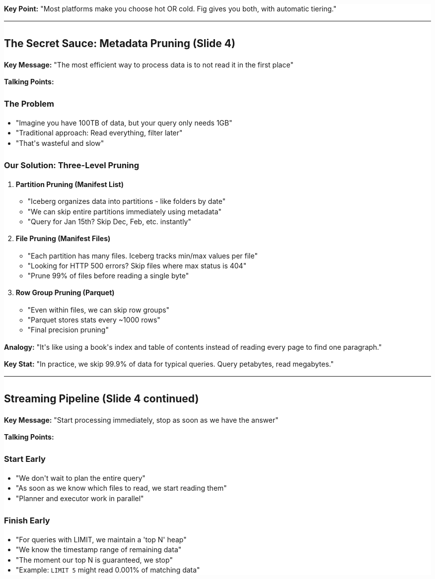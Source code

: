 **Key Point:** "Most platforms make you choose hot OR cold. Fig gives you both, with automatic tiering."

---

## The Secret Sauce: Metadata Pruning (Slide 4)

**Key Message:** "The most efficient way to process data is to not read it in the first place"

**Talking Points:**

### The Problem
- "Imagine you have 100TB of data, but your query only needs 1GB"
- "Traditional approach: Read everything, filter later"
- "That's wasteful and slow"

### Our Solution: Three-Level Pruning
1. **Partition Pruning (Manifest List)**
   - "Iceberg organizes data into partitions - like folders by date"
   - "We can skip entire partitions immediately using metadata"
   - "Query for Jan 15th? Skip Dec, Feb, etc. instantly"

2. **File Pruning (Manifest Files)**
   - "Each partition has many files. Iceberg tracks min/max values per file"
   - "Looking for HTTP 500 errors? Skip files where max status is 404"
   - "Prune 99% of files before reading a single byte"

3. **Row Group Pruning (Parquet)**
   - "Even within files, we can skip row groups"
   - "Parquet stores stats every ~1000 rows"
   - "Final precision pruning"

**Analogy:** "It's like using a book's index and table of contents instead of reading every page to find one paragraph."

**Key Stat:** "In practice, we skip 99.9% of data for typical queries. Query petabytes, read megabytes."

---

## Streaming Pipeline (Slide 4 continued)

**Key Message:** "Start processing immediately, stop as soon as we have the answer"

**Talking Points:**

### Start Early
- "We don't wait to plan the entire query"
- "As soon as we know which files to read, we start reading them"
- "Planner and executor work in parallel"

### Finish Early
- "For queries with LIMIT, we maintain a 'top N' heap"
- "We know the timestamp range of remaining data"
- "The moment our top N is guaranteed, we stop"
- "Example: `LIMIT 5` might read 0.001% of matching data"
